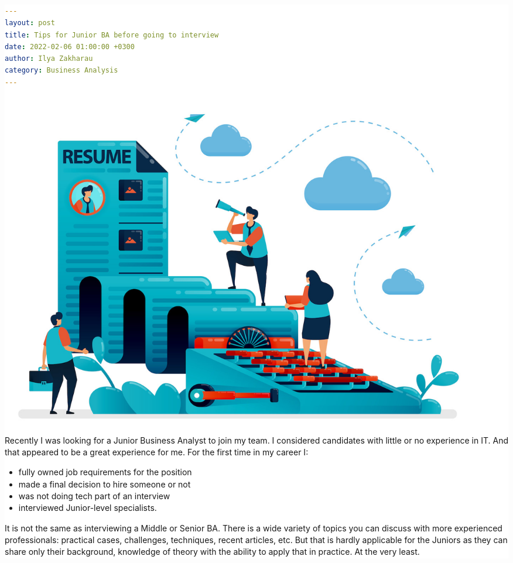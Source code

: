 ```yaml
---
layout: post
title: Tips for Junior BA before going to interview
date: 2022-02-06 01:00:00 +0300
author: Ilya Zakharau
category: Business Analysis
---
```

<img src="/assets/images/ba_interview.jpg" width="90%" alt="Interview process" style="vertical-align:middle;margin:1% 1%"><br>
Recently I was looking for a Junior Business Analyst to join my team. I considered candidates with little or no experience in IT. And that appeared to be a great experience for me. For the first time in my career I:
* fully owned job requirements for the position
* made a final decision to hire someone or not
* was not doing tech part of an interview
* interviewed Junior-level specialists.

It is not the same as interviewing a Middle or Senior BA. There is a wide variety of topics you can discuss with more experienced professionals: practical cases, challenges, techniques, recent articles, etc. But that is hardly applicable for the Juniors as they can share only their background, knowledge of theory with the ability to apply that in practice. At the very least.
